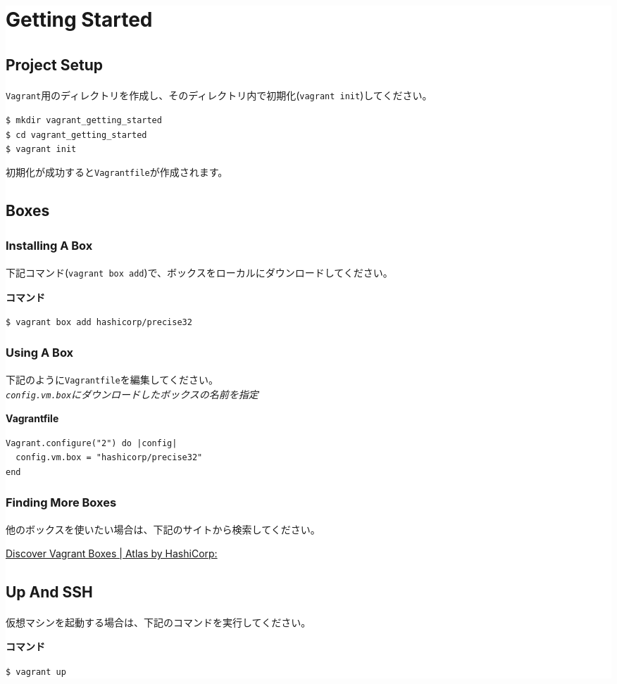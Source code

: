 # Getting Started

## Project Setup

`Vagrant`用のディレクトリを作成し、そのディレクトリ内で初期化(`vagrant init`)してください。

```
$ mkdir vagrant_getting_started
$ cd vagrant_getting_started
$ vagrant init
```

初期化が成功すると`Vagrantfile`が作成されます。

## Boxes

### Installing A Box

下記コマンド(`vagrant box add`)で、ボックスをローカルにダウンロードしてください。

**コマンド**

```
$ vagrant box add hashicorp/precise32
```

### Using A Box

下記のように`Vagrantfile`を編集してください。  
*`config.vm.box`にダウンロードしたボックスの名前を指定*

**Vagrantfile**

```
Vagrant.configure("2") do |config|
  config.vm.box = "hashicorp/precise32"
end
```

### Finding More Boxes

他のボックスを使いたい場合は、下記のサイトから検索してください。

[Discover Vagrant Boxes | Atlas by HashiCorp:](https://atlas.hashicorp.com/boxes/search)

## Up And SSH

仮想マシンを起動する場合は、下記のコマンドを実行してください。

**コマンド**

```
$ vagrant up
```
